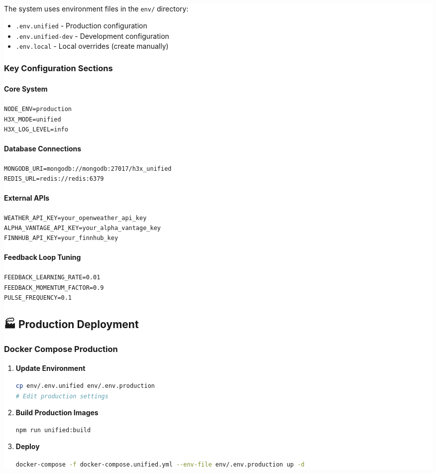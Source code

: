 The system uses environment files in the `env/` directory:

- `.env.unified` - Production configuration
- `.env.unified-dev` - Development configuration
- `.env.local` - Local overrides (create manually)

### Key Configuration Sections

#### Core System

```env
NODE_ENV=production
H3X_MODE=unified
H3X_LOG_LEVEL=info
```

#### Database Connections

```env
MONGODB_URI=mongodb://mongodb:27017/h3x_unified
REDIS_URL=redis://redis:6379
```

#### External APIs

```env
WEATHER_API_KEY=your_openweather_api_key
ALPHA_VANTAGE_API_KEY=your_alpha_vantage_key
FINNHUB_API_KEY=your_finnhub_key
```

#### Feedback Loop Tuning

```env
FEEDBACK_LEARNING_RATE=0.01
FEEDBACK_MOMENTUM_FACTOR=0.9
PULSE_FREQUENCY=0.1
```

## 🏭 Production Deployment

### Docker Compose Production

1. **Update Environment**

   ```bash
   cp env/.env.unified env/.env.production
   # Edit production settings
   ```

2. **Build Production Images**

   ```bash
   npm run unified:build
   ```

3. **Deploy**
   ```bash
   docker-compose -f docker-compose.unified.yml --env-file env/.env.production up -d
   ```

